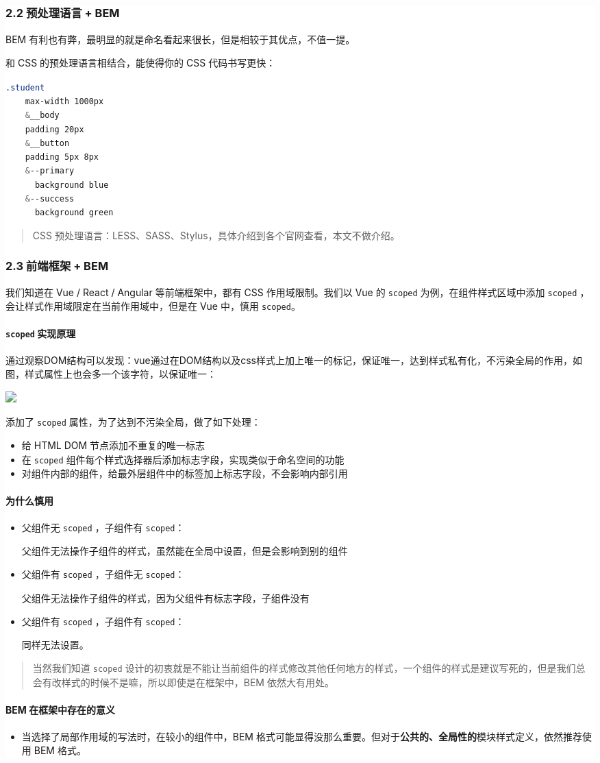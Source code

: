 ### 2.2 预处理语言 + BEM

BEM 有利也有弊，最明显的就是命名看起来很长，但是相较于其优点，不值一提。

和 CSS 的预处理语言相结合，能使得你的 CSS 代码书写更快：

```css
.student
	max-width 1000px
	&__body
    padding 20px
	&__button
    padding 5px 8px
    &--primary 
      background blue
    &--success 
      background green
```

> CSS 预处理语言：LESS、SASS、Stylus，具体介绍到各个官网查看，本文不做介绍。

### 2.3 前端框架 + BEM

我们知道在 Vue / React / Angular 等前端框架中，都有 CSS 作用域限制。我们以 Vue 的 `scoped` 为例，在组件样式区域中添加 `scoped` ，会让样式作用域限定在当前作用域中，但是在 Vue 中，慎用 `scoped`。

#### `scoped` 实现原理

通过观察DOM结构可以发现：vue通过在DOM结构以及css样式上加上唯一的标记，保证唯一，达到样式私有化，不污染全局的作用，如图，样式属性上也会多一个该字符，以保证唯一：

![](https://i.loli.net/2019/02/25/5c738410c797e.png)

添加了 `scoped` 属性，为了达到不污染全局，做了如下处理：

- 给 HTML DOM 节点添加不重复的唯一标志
- 在 `scoped` 组件每个样式选择器后添加标志字段，实现类似于命名空间的功能
- 对组件内部的组件，给最外层组件中的标签加上标志字段，不会影响内部引用

#### 为什么慎用

- 父组件无 `scoped` ，子组件有 `scoped`：

  父组件无法操作子组件的样式，虽然能在全局中设置，但是会影响到别的组件

- 父组件有 `scoped` ，子组件无 `scoped`：

  父组件无法操作子组件的样式，因为父组件有标志字段，子组件没有

- 父组件有 `scoped` ，子组件有 `scoped`：

  同样无法设置。

> 当然我们知道 `scoped` 设计的初衷就是不能让当前组件的样式修改其他任何地方的样式，一个组件的样式是建议写死的，但是我们总会有改样式的时候不是嘛，所以即使是在框架中，BEM 依然大有用处。

#### BEM 在框架中存在的意义

- 当选择了局部作用域的写法时，在较小的组件中，BEM 格式可能显得没那么重要。但对于**公共的、全局性的**模块样式定义，依然推荐使用 BEM 格式。
